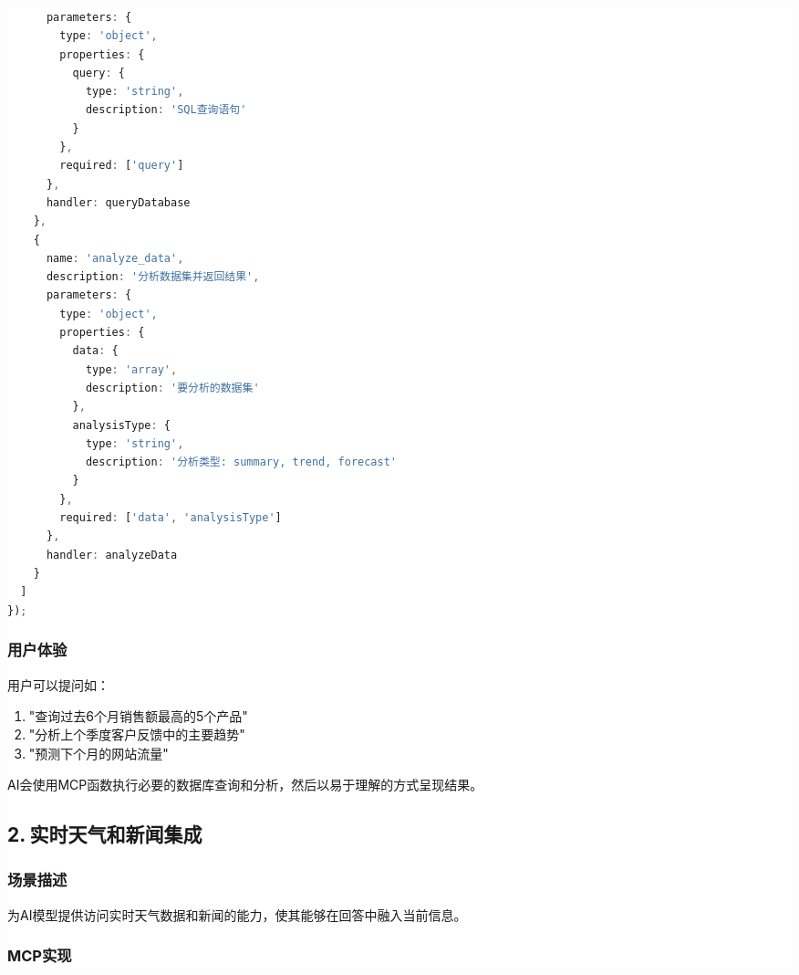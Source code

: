 ```typescript
      parameters: {
        type: 'object',
        properties: {
          query: {
            type: 'string',
            description: 'SQL查询语句'
          }
        },
        required: ['query']
      },
      handler: queryDatabase
    },
    {
      name: 'analyze_data',
      description: '分析数据集并返回结果',
      parameters: {
        type: 'object',
        properties: {
          data: {
            type: 'array',
            description: '要分析的数据集'
          },
          analysisType: {
            type: 'string',
            description: '分析类型: summary, trend, forecast'
          }
        },
        required: ['data', 'analysisType']
      },
      handler: analyzeData
    }
  ]
});
```

### 用户体验

用户可以提问如：
1. "查询过去6个月销售额最高的5个产品"
2. "分析上个季度客户反馈中的主要趋势"
3. "预测下个月的网站流量"

AI会使用MCP函数执行必要的数据库查询和分析，然后以易于理解的方式呈现结果。

## 2. 实时天气和新闻集成

### 场景描述

为AI模型提供访问实时天气数据和新闻的能力，使其能够在回答中融入当前信息。

### MCP实现
